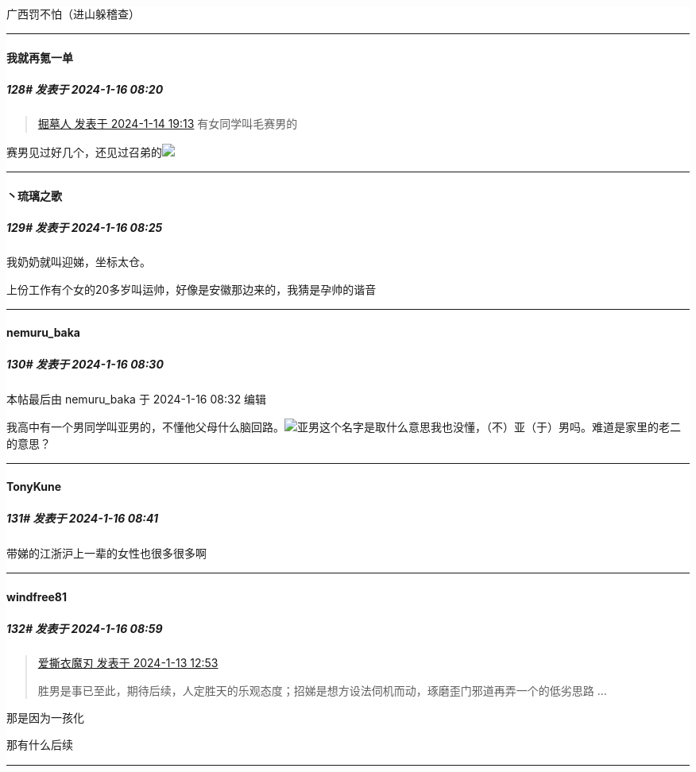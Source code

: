广西罚不怕（进山躲稽查）


*****

####  我就再氪一单  
##### 128#       发表于 2024-1-16 08:20

<blockquote><a href="httphttps://bbs.saraba1st.com/2b/forum.php?mod=redirect&amp;goto=findpost&amp;pid=63647082&amp;ptid=2167803" target="_blank">掘墓人 发表于 2024-1-14 19:13</a>
有女同学叫毛赛男的</blockquote>
赛男见过好几个，还见过召弟的<img src="https://static.saraba1st.com/image/smiley/face2017/066.png" referrerpolicy="no-referrer">


*****

####  丶琉璃之歌  
##### 129#       发表于 2024-1-16 08:25

我奶奶就叫迎娣，坐标太仓。

上份工作有个女的20多岁叫运帅，好像是安徽那边来的，我猜是孕帅的谐音

*****

####  nemuru_baka  
##### 130#       发表于 2024-1-16 08:30

 本帖最后由 nemuru_baka 于 2024-1-16 08:32 编辑 

我高中有一个男同学叫亚男的，不懂他父母什么脑回路。<img src="https://static.saraba1st.com/image/smiley/face2017/001.png" referrerpolicy="no-referrer">亚男这个名字是取什么意思我也没懂，（不）亚（于）男吗。难道是家里的老二的意思？


*****

####  TonyKune  
##### 131#       发表于 2024-1-16 08:41

带娣的江浙沪上一辈的女性也很多很多啊


*****

####  windfree81  
##### 132#       发表于 2024-1-16 08:59

<blockquote><a href="httphttps://bbs.saraba1st.com/2b/forum.php?mod=redirect&amp;goto=findpost&amp;pid=63635904&amp;ptid=2167803" target="_blank">爱撕衣魔刃 发表于 2024-1-13 12:53</a>

胜男是事已至此，期待后续，人定胜天的乐观态度；招娣是想方设法伺机而动，琢磨歪门邪道再弄一个的低劣思路 ...</blockquote>
那是因为一孩化

那有什么后续


*****
